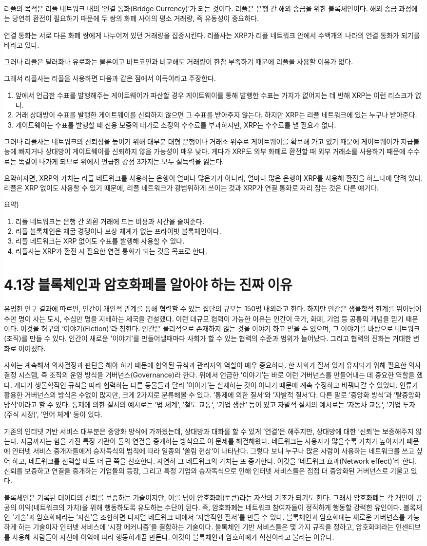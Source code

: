 리플의 목적은 리플 네트워크 내의 ‘연결 통화(Bridge Currency)’가 되는 것이다.
리플은 은행 간 해외 송금을 위한 블록체인이다. 해외 송금 과정에는 당연히 환전이 필요하기 때문에 두 쌍의 화폐 사이의 평소 거래량, 즉 유동성이 중요하다. 

연결 통화는 서로 다른 화폐 쌍에게 나누어져 있던 거래량을 집중시킨다. 리플사는 XRP가 리플 네트워크 안에서 수백개의 나라의 연결 통화가 되기를 바라고 있다.

그러나 리플은 달러화나 유로화는 물론이고 비트코인과 비교해도 거래량이 한참 부족하기 때문에 리플을 사용할 이유가 없다.

그래서 리플사는 리플을 사용하면 다음과 같은 점에서 이득이라고 주장한다.
1. 앞에서 언급한 수표를 발행해주는 게이트웨이가 파산할 경우 게이트웨이를 통해 발행한 수표는 가치가 없어지는 데 반해 XRP는 이런 리스크가 없다.
2. 거래 상대방이 수표를 발행한 게이트웨이를 신뢰하지 않으면 그 수표를 받아주지 않는다. 하지만 XRP는 리플 네트워크에 있는 누구나 받아준다.
3. 게이트웨이는 수표를 발행할 때 신용 보증의 대가로 소정의 수수료를 부과하지만, XRP는 수수료를 낼 필요가 없다.

그러나 리플사는 네트워크의 신뢰성을 높이기 위해 대부분 대형 은행이나 거래소 위주로 게이트웨이를 확보해 가고 있기 때문에 게이트웨이가 지급불능에 빠지거나 상대방이 게이트웨이를 신뢰하지 않을 가능성이 매우 낮다. 게다가 XRP도 외부 화폐로 환전할 때 외부 거래소를 사용하기 때문에 수수료는 똑같이 나가게 되므로 위에서 언급한 강점 3가지는 모두 설득력을 잃는다.

요약하자면, XRP의 가치는 리플 네트워크를 사용하는 은행이 얼마나 많은가가 아니라, 얼마나 많은 은행이 XRP를 사용해 환전을 하느냐에 달려 있다. 리플은 XRP 없이도 사용할 수 있기 때문에, 리플 네트워크가 광범위하게 쓰이는 것과 XRP가 연결 통화로 자리 잡는 것은 다른 얘기다.

요약)
1) 리플 네트워크는 은행 간 외환 거래에 드는 비용과 시간을 줄여준다.
2) 리플 블록체인은 채굴 경쟁이나 보상 체계가 없는 프라이빗 블록체인이다.
3) 리플 네트워크는 XRP 없이도 수표를 발행해 사용할 수 있다.
4) 리플사는 XRP가 환전 시 필요한 연결 통화가 되는 것을 목표로 한다.


# 4.1장 블록체인과 암호화페를 알아야 하는 진짜 이유

유명한 연구 결과에 따르면, 인간이 개인적 관계를 통해 협력할 수 있는 집단의 규모는 150명 내외라고 한다. 하지만 인간은 생물학적 한계를 뛰어넘어 수만 명이 사는 도시, 수십만 명을 지배하는 제국을 건설했다. 
이런 대규모 협력이 가능한 이유는 인간이 국가, 화폐, 기업 등 공통의 개념을 믿기 때문이다.
이것을 허구의 ‘이야기(Fiction)'라 칭한다. 인간은 물리적으로 존재하지 않는 것을 이야기 하고 믿을 수 있으며, 그 이야기를 바탕으로 네트워크(조직)를 만들 수 있다. 인간이 새로운 '이야기'를 만들어낼때마다 사회가 할 수 있는 협력의 수준과 범위가 늘어났다. 그리고 협력의 진화는 거대한 변화로 이어졌다.

사회는 계속해서 의사결정과 판단을 해야 하기 때문에 합의된 규칙과 관리자의 역할이 매우 중요하다. 한 사회가 질서 있게 유지되기 위해 필요한 의사결정 시스템, 즉 조직의 운영 방식을 거버넌스(Governance)라 한다.
위에서 언급한 ’이야기‘는 바로 이런 거버넌스를 만들어내는 데 중요한 역할을 했다. 게다가 생물학적인 규칙을 따라 협력하는 다른 동물들과 달리 ’이야기‘는 실재하는 것이 아니기 때문에 계속 수정하고 바꿔나갈 수 있었다.
인류가 활용한 거버넌스의 방식은 수없이 많지만, 크게 2가지로 분류해볼 수 있다. ’통제에 의한 질서‘와 ’자발적 질서‘다. 다른 말로 ’중앙화 방식‘과 ’탈중앙화 방식‘이라고 할 수 있다.
통제에 의한 질서의 예시로는 ’법 체계‘, ’철도 교통‘, ’기업 생산‘ 등이 있고
자발적 질서의 예시로는 ’자동차 교통‘, ’기업 투자(주식 시장)‘, ’언어 체계‘ 등이 있다.

기존의 인터넷 기반 서비스 대부분은 중앙화 방식에 가까웠는데, 상대방과 대화를 할 수 있게 ’연결‘은 해주지만, 상대방에 대한 ’신뢰‘는 보증해주지 않는다. 지금까지는 힘을 가진 특정 기관이 둘의 연결을 중개하는 방식으로 이 문제를 해결해왔다.
네트워크는 사용자가 많을수록 가치가 높아지기 때문에 인터넷 서비스 중개자들에게 승자독식의 법칙에 따라 일종의 ’쏠림 현상‘이 나타난다. 그렇다 보니 누구나 많은 사람이 사용하는 네트워크를 쓰고 싶어 하고, 네트워크를 선택할 때도 더 큰 쪽을 선호한다. 자연히 그 네트워크의 가치는 또 증가한다. 이것을 ’네트워크 효과(Network effect)’라 한다.
신뢰를 보증하고 연결을 중개하는 기업들의 등장, 그리고 특정 기업의 승자독식으로 인해 인터넷 서비스들은 점점 더 중앙화된 거버넌스로 기울고 있다.

블록체인은 기록된 데이터의 신뢰를 보증하는 기술이지만, 이를 넘어 암호화폐(토큰)라는 자산의 기초가 되기도 한다. 그래서 암호화폐는 각 개인이 공공의 이익(네트워크의 가치)을 위해 행동하도록 유도하는 수단이 된다. 즉, 암호화폐는 네트워크 참여자들이 정직하게 행동할 강력한 유인이다. 블록체인 ‘기술’과 암호화폐라는 ‘자산’을 조합하면 디지털 네트워크 내에서 ‘자발적인 질서’를 만들 수 있다.
블록체인과 암호화폐는 새로운 거버넌스를 가능하게 하는 기술이자 인터넷 서비스에 ‘시장 메커니즘’을 결합하는 기술이다. 블록체인 기반 서비스들은 몇 가지 규칙을 정하고, 암호화폐라는 인센티브를 사용해 사람들이 자신에 이익에 따라 행동하게끔 만든다. 이것이 블록체인과 암호하폐가 혁신이라고 불리는 이유다.
